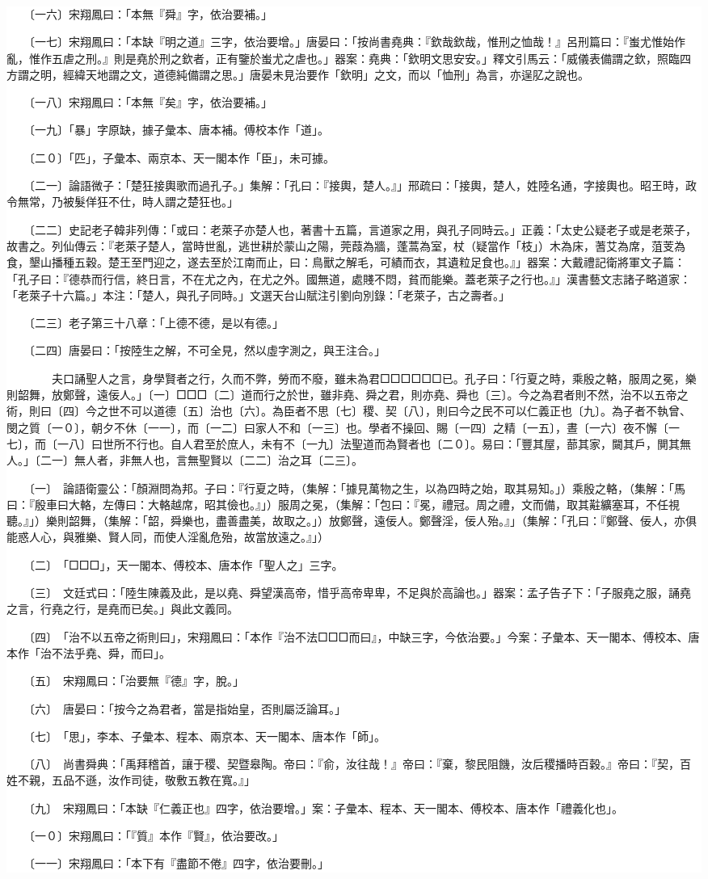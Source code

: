 　　〔一六〕宋翔鳳曰：「本無『舜』字，依治要補。」

 
　　〔一七〕宋翔鳳曰：「本缺『明之道』三字，依治要增。」唐晏曰：「按尚書堯典：『欽哉欽哉，惟刑之恤哉！』呂刑篇曰：『蚩尤惟始作亂，惟作五虐之刑。』則是堯於刑之欽者，正有鑒於蚩尤之虐也。」器案：堯典：「欽明文思安安。」釋文引馬云：「威儀表備謂之欽，照臨四方謂之明，經緯天地謂之文，道德純備謂之思。」唐晏未見治要作「欽明」之文，而以「恤刑」為言，亦逞肊之說也。

 
　　〔一八〕宋翔鳳曰：「本無『矣』字，依治要補。」

 
　　〔一九〕「暴」字原缺，據子彙本、唐本補。傅校本作「道」。

 
　　〔二０〕「匹」，子彙本、兩京本、天一閣本作「臣」，未可據。

 
　　〔二一〕論語微子：「楚狂接輿歌而過孔子。」集解：「孔曰：『接輿，楚人。』」邢疏曰：「接輿，楚人，姓陸名通，字接輿也。昭王時，政令無常，乃被髮佯狂不仕，時人謂之楚狂也。」

 
　　〔二二〕史記老子韓非列傳：「或曰：老萊子亦楚人也，著書十五篇，言道家之用，與孔子同時云。」正義：「太史公疑老子或是老萊子，故書之。列仙傳云：『老萊子楚人，當時世亂，逃世耕於蒙山之陽，莞葭為牆，蓬蒿為室，杖（疑當作「枝」）木為床，蓍艾為席，菹芰為食，墾山播種五穀。楚王至門迎之，遂去至於江南而止，曰：鳥獸之解毛，可績而衣，其遺粒足食也。』」器案：大戴禮記衛將軍文子篇：「孔子曰：『德恭而行信，終日言，不在尤之內，在尤之外。國無道，處賤不悶，貧而能樂。蓋老萊子之行也。』」漢書藝文志諸子略道家：「老萊子十六篇。」本注：「楚人，與孔子同時。」文選天台山賦注引劉向別錄：「老萊子，古之壽者。」

 
　　〔二三〕老子第三十八章：「上德不德，是以有德。」

 
　　〔二四〕唐晏曰：「按陸生之解，不可全見，然以虛字測之，與王注合。」

 
　　<span class="q">　　夫口誦聖人之言，身學賢者之行，久而不弊，勞而不廢，雖未為君□□□□□□已。孔子曰：「行夏之時，乘殷之輅，服周之冕，樂則韶舞，放鄭聲，遠佞人。」〔一〕□□□〔二〕道而行之於世，雖非堯、舜之君，則亦堯、舜也〔三〕。今之為君者則不然，治不以五帝之術，則曰〔四〕今之世不可以道德〔五〕治也〔六〕。為臣者不思〔七〕稷、契〔八〕，則曰今之民不可以仁義正也〔九〕。為子者不執曾、閔之質〔一０〕，朝夕不休〔一一〕，而〔一二〕曰家人不和〔一三〕也。學者不操回、賜〔一四〕之精〔一五〕，晝〔一六〕夜不懈〔一七〕，而〔一八〕曰世所不行也。自人君至於庶人，未有不〔一九〕法聖道而為賢者也〔二０〕。易曰：「豐其屋，蔀其家，闚其戶，閴其無人。」〔二一〕無人者，非無人也，言無聖賢以〔二二〕治之耳〔二三〕。</span>

 
　　〔一〕　論語衛靈公：「顏淵問為邦。子曰：『行夏之時，（集解：「據見萬物之生，以為四時之始，取其易知。」）乘殷之輅，（集解：「馬曰：『殷車曰大輅，左傳曰：大輅越席，昭其儉也。』」）服周之冕，（集解：「包曰：『冕，禮冠。周之禮，文而備，取其黈纊塞耳，不任視聽。』」）樂則韶舞，（集解：「韶，舜樂也，盡善盡美，故取之。」）放鄭聲，遠佞人。鄭聲淫，佞人殆。』」（集解：「孔曰：『鄭聲、佞人，亦俱能惑人心，與雅樂、賢人同，而使人淫亂危殆，故當放遠之。』」）

 
　　〔二〕　「□□□」，天一閣本、傅校本、唐本作「聖人之」三字。

 
　　〔三〕　文廷式曰：「陸生陳義及此，是以堯、舜望漢高帝，惜乎高帝卑卑，不足與於高論也。」器案：孟子告子下：「子服堯之服，誦堯之言，行堯之行，是堯而已矣。」與此文義同。

 
　　〔四〕　「治不以五帝之術則曰」，宋翔鳳曰：「本作『治不法□□□而曰』，中缺三字，今依治要。」今案：子彙本、天一閣本、傅校本、唐本作「治不法乎堯、舜，而曰」。

 
　　〔五〕　宋翔鳳曰：「治要無『德』字，脫。」

 
　　〔六〕　唐晏曰：「按今之為君者，當是指始皇，否則屬泛論耳。」

 
　　〔七〕　「思」，李本、子彙本、程本、兩京本、天一閣本、唐本作「師」。

 
　　〔八〕　尚書舜典：「禹拜稽首，讓于稷、契暨皋陶。帝曰：『俞，汝往哉！』帝曰：『棄，黎民阻饑，汝后稷播時百穀。』帝曰：『契，百姓不親，五品不遜，汝作司徒，敬敷五教在寬。』」

 
　　〔九〕　宋翔鳳曰：「本缺『仁義正也』四字，依治要增。」案：子彙本、程本、天一閣本、傅校本、唐本作「禮義化也」。

 
　　〔一０〕宋翔鳳曰：「『質』本作『賢』，依治要改。」

 
　　〔一一〕宋翔鳳曰：「本下有『盡節不倦』四字，依治要刪。」
